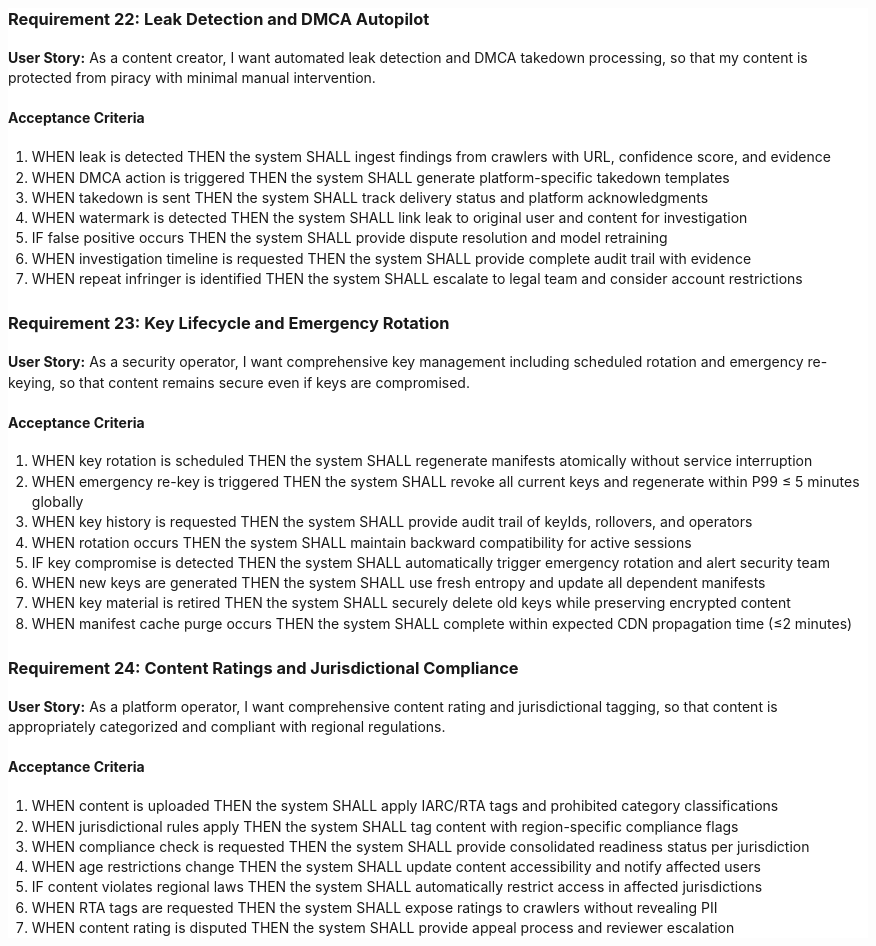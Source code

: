 ### Requirement 22: Leak Detection and DMCA Autopilot

**User Story:** As a content creator, I want automated leak detection and DMCA takedown processing, so that my content is protected from piracy with minimal manual intervention.

#### Acceptance Criteria

1. WHEN leak is detected THEN the system SHALL ingest findings from crawlers with URL, confidence score, and evidence
2. WHEN DMCA action is triggered THEN the system SHALL generate platform-specific takedown templates
3. WHEN takedown is sent THEN the system SHALL track delivery status and platform acknowledgments
4. WHEN watermark is detected THEN the system SHALL link leak to original user and content for investigation
5. IF false positive occurs THEN the system SHALL provide dispute resolution and model retraining
6. WHEN investigation timeline is requested THEN the system SHALL provide complete audit trail with evidence
7. WHEN repeat infringer is identified THEN the system SHALL escalate to legal team and consider account restrictions

### Requirement 23: Key Lifecycle and Emergency Rotation

**User Story:** As a security operator, I want comprehensive key management including scheduled rotation and emergency re-keying, so that content remains secure even if keys are compromised.

#### Acceptance Criteria

1. WHEN key rotation is scheduled THEN the system SHALL regenerate manifests atomically without service interruption
2. WHEN emergency re-key is triggered THEN the system SHALL revoke all current keys and regenerate within P99 ≤ 5 minutes globally
3. WHEN key history is requested THEN the system SHALL provide audit trail of keyIds, rollovers, and operators
4. WHEN rotation occurs THEN the system SHALL maintain backward compatibility for active sessions
5. IF key compromise is detected THEN the system SHALL automatically trigger emergency rotation and alert security team
6. WHEN new keys are generated THEN the system SHALL use fresh entropy and update all dependent manifests
7. WHEN key material is retired THEN the system SHALL securely delete old keys while preserving encrypted content
8. WHEN manifest cache purge occurs THEN the system SHALL complete within expected CDN propagation time (≤2 minutes)

### Requirement 24: Content Ratings and Jurisdictional Compliance

**User Story:** As a platform operator, I want comprehensive content rating and jurisdictional tagging, so that content is appropriately categorized and compliant with regional regulations.

#### Acceptance Criteria

1. WHEN content is uploaded THEN the system SHALL apply IARC/RTA tags and prohibited category classifications
2. WHEN jurisdictional rules apply THEN the system SHALL tag content with region-specific compliance flags
3. WHEN compliance check is requested THEN the system SHALL provide consolidated readiness status per jurisdiction
4. WHEN age restrictions change THEN the system SHALL update content accessibility and notify affected users
5. IF content violates regional laws THEN the system SHALL automatically restrict access in affected jurisdictions
6. WHEN RTA tags are requested THEN the system SHALL expose ratings to crawlers without revealing PII
7. WHEN content rating is disputed THEN the system SHALL provide appeal process and reviewer escalation
